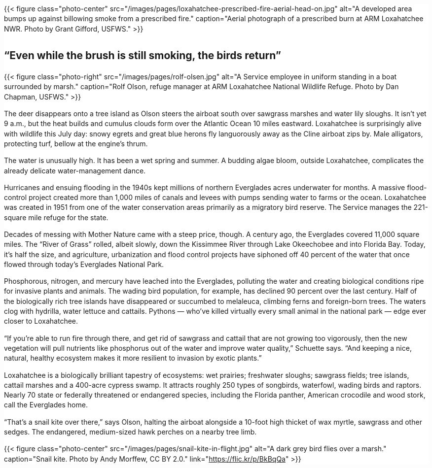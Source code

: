 {{< figure class="photo-center" src="/images/pages/loxahatchee-prescribed-fire-aerial-head-on.jpg" alt="A developed area bumps up against billowing smoke from a prescribed fire." caption="Aerial photograph of a prescribed burn at ARM Loxahatchee NWR. Photo by Grant Gifford, USFWS." >}}

## “Even while the brush is still smoking, the birds return”

{{< figure class="photo-right" src="/images/pages/rolf-olsen.jpg" alt="A Service employee in uniform standing in a boat surrounded by marsh." caption="Rolf Olson, refuge manager at ARM Loxahatchee National Wildlife Refuge. Photo by Dan Chapman, USFWS." >}}

The deer disappears onto a tree island as Olson steers the airboat south over sawgrass marshes and water lily sloughs. It isn’t yet 9 a.m., but the heat builds and cumulus clouds form over the Atlantic Ocean 10 miles eastward. Loxahatchee is surprisingly alive with wildlife this July day: snowy egrets and great blue herons fly languorously away as the Cline airboat zips by. Male alligators, protecting turf, bellow at the engine’s thrum.

The water is unusually high. It has been a wet spring and summer. A budding algae bloom, outside Loxahatchee, complicates the already delicate water-management dance.

Hurricanes and ensuing flooding in the 1940s kept millions of northern Everglades acres underwater for months. A massive flood-control project created more than 1,000 miles of canals and levees with pumps sending water to farms or the ocean. Loxahatchee was created in 1951 from one of the water conservation areas primarily as a migratory bird reserve. The Service manages the 221-square mile refuge for the state.

Decades of messing with Mother Nature came with a steep price, though. A century ago, the Everglades covered 11,000 square miles. The “River of Grass” rolled, albeit slowly, down the Kissimmee River through Lake Okeechobee and into Florida Bay. Today, it’s half the size, and agriculture, urbanization and flood control projects have siphoned off 40 percent of the water that once flowed through today’s Everglades National Park.

Phosphorous, nitrogen, and mercury have leached into the Everglades, polluting the water and creating biological conditions ripe for invasive plants and animals. The wading bird population, for example, has declined 90 percent over the last century. Half of the biologically rich tree islands have disappeared or succumbed to melaleuca, climbing ferns and foreign-born trees. The waters clog with hydrilla, water lettuce and cattails. Pythons &mdash; who’ve killed virtually every small animal in the national park &mdash; edge ever closer to Loxahatchee.

“If you’re able to run fire through there, and get rid of sawgrass and cattail that are not growing too vigorously, then the new vegetation will pull nutrients like phosphorus out of the water and improve water quality,” Schuette says. “And keeping a nice, natural, healthy ecosystem makes  it more resilient to invasion by exotic plants.”

Loxahatchee is a biologically brilliant tapestry of ecosystems: wet prairies; freshwater sloughs; sawgrass fields; tree islands, cattail marshes and a 400-acre cypress swamp. It attracts roughly 250 types of songbirds, waterfowl, wading birds and raptors. Nearly 70 state or federally threatened or endangered species, including the Florida panther, American crocodile and wood stork, call the Everglades home.

“That’s a snail kite over there,” says Olson, halting the airboat alongside a 10-foot high thicket of wax myrtle, sawgrass and other sedges. The endangered, medium-sized hawk perches on a nearby tree limb.

{{< figure class="photo-center" src="/images/pages/snail-kite-in-flight.jpg" alt="A dark grey bird flies over a marsh." caption="Snail kite. Photo by Andy Morffew, CC BY 2.0." link="https://flic.kr/p/BkBqQa" >}}

